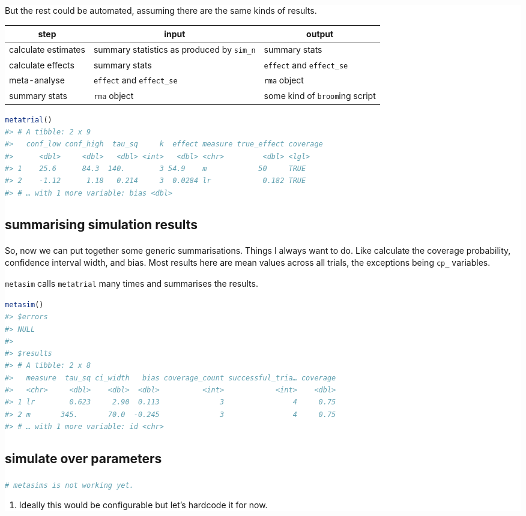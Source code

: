 But the rest could be automated, assuming there are the same kinds of
results.

| step                | input                                     | output                         |
| ------------------- | ----------------------------------------- | ------------------------------ |
| calculate estimates | summary statistics as produced by `sim_n` | summary stats                  |
| calculate effects   | summary stats                             | `effect` and `effect_se`       |
| meta-analyse        | `effect` and `effect_se`                  | `rma` object                   |
| summary stats       | `rma` object                              | some kind of `broom`ing script |

``` r
metatrial()
#> # A tibble: 2 x 9
#>   conf_low conf_high  tau_sq     k  effect measure true_effect coverage
#>      <dbl>     <dbl>   <dbl> <int>   <dbl> <chr>         <dbl> <lgl>   
#> 1    25.6      84.3  140.        3 54.9    m            50     TRUE    
#> 2    -1.12      1.18   0.214     3  0.0284 lr            0.182 TRUE    
#> # … with 1 more variable: bias <dbl>
```

## summarising simulation results

So, now we can put together some generic summarisations. Things I always
want to do. Like calculate the coverage probability, confidence interval
width, and bias. Most results here are mean values across all trials,
the exceptions being `cp_` variables.

`metasim` calls `metatrial` many times and summarises the results.

``` r
metasim()
#> $errors
#> NULL
#> 
#> $results
#> # A tibble: 2 x 8
#>   measure  tau_sq ci_width   bias coverage_count successful_tria… coverage
#>   <chr>     <dbl>    <dbl>  <dbl>          <int>            <int>    <dbl>
#> 1 lr        0.623     2.90  0.113              3                4     0.75
#> 2 m       345.       70.0  -0.245              3                4     0.75
#> # … with 1 more variable: id <chr>
```

## simulate over parameters

``` r
# metasims is not working yet.
```

1.  Ideally this would be configurable but let’s hardcode it for now.
